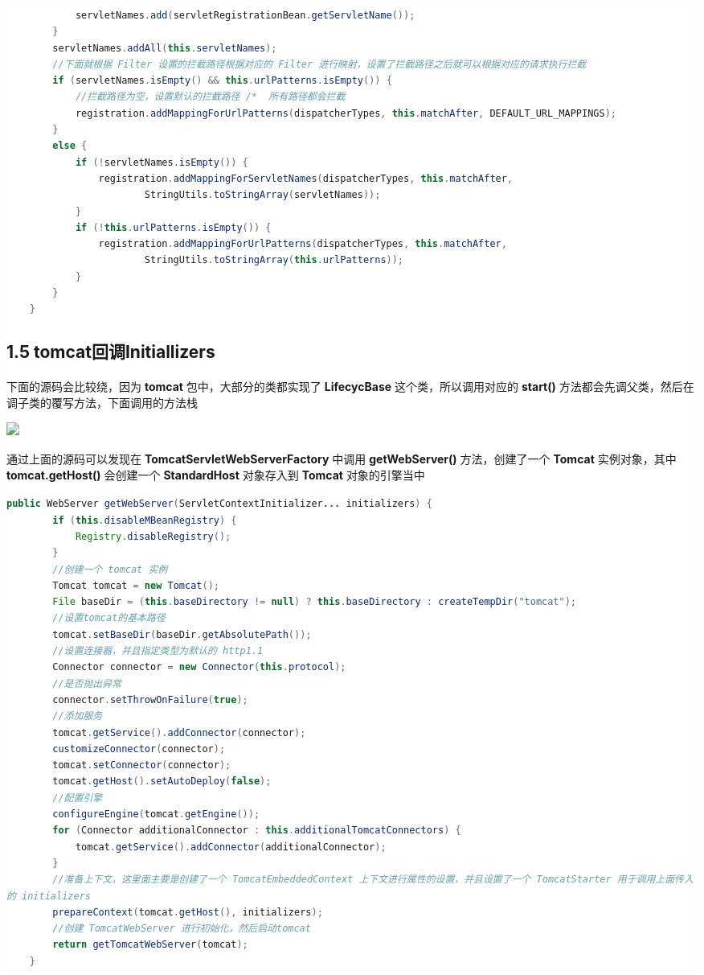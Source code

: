 ```java
			servletNames.add(servletRegistrationBean.getServletName());
		}
		servletNames.addAll(this.servletNames);
		//下面就根据 Filter 设置的拦截路径根据对应的 Filter 进行映射，设置了拦截路径之后就可以根据对应的请求执行拦截
		if (servletNames.isEmpty() && this.urlPatterns.isEmpty()) {
            //拦截路径为空，设置默认的拦截路径 /*  所有路径都会拦截
			registration.addMappingForUrlPatterns(dispatcherTypes, this.matchAfter, DEFAULT_URL_MAPPINGS);
		}
		else {
			if (!servletNames.isEmpty()) {
				registration.addMappingForServletNames(dispatcherTypes, this.matchAfter,
						StringUtils.toStringArray(servletNames));
			}
			if (!this.urlPatterns.isEmpty()) {
				registration.addMappingForUrlPatterns(dispatcherTypes, this.matchAfter,
						StringUtils.toStringArray(this.urlPatterns));
			}
		}
	}
```

## 1.5 tomcat回调Initiallizers

下面的源码会比较绕，因为 **tomcat** 包中，大部分的类都实现了 **LifecycBase** 这个类，所以调用对应的 **start()** 方法都会先调父类，然后在调子类的覆写方法，下面调用的方法栈

![](https://cdn.jsdelivr.net/gh/haijun823/note-picture@main/note-picture/tomcat%E5%9B%9E%E8%B0%83Initializer%E5%87%BD%E6%95%B0.png)

通过上面的源码可以发现在 **TomcatServletWebServerFactory** 中调用 **getWebServer()** 方法，创建了一个 **Tomcat** 实例对象，其中 **tomcat.getHost()** 会创建一个 **StandardHost** 对象存入到 **Tomcat** 对象的引擎当中

```java
public WebServer getWebServer(ServletContextInitializer... initializers) {
		if (this.disableMBeanRegistry) {
			Registry.disableRegistry();
		}
		//创建一个 tomcat 实例
		Tomcat tomcat = new Tomcat();
		File baseDir = (this.baseDirectory != null) ? this.baseDirectory : createTempDir("tomcat");
		//设置tomcat的基本路径
		tomcat.setBaseDir(baseDir.getAbsolutePath());
		//设置连接器，并且指定类型为默认的 http1.1
		Connector connector = new Connector(this.protocol);
		//是否抛出异常
		connector.setThrowOnFailure(true);
		//添加服务
		tomcat.getService().addConnector(connector);
		customizeConnector(connector);
		tomcat.setConnector(connector);
		tomcat.getHost().setAutoDeploy(false);
		//配置引擎
		configureEngine(tomcat.getEngine());
		for (Connector additionalConnector : this.additionalTomcatConnectors) {
			tomcat.getService().addConnector(additionalConnector);
		}
		//准备上下文，这里面主要是创建了一个 TomcatEmbeddedContext 上下文进行属性的设置，并且设置了一个 TomcatStarter 用于调用上面传入的 initializers
		prepareContext(tomcat.getHost(), initializers);
		//创建 TomcatWebServer 进行初始化，然后启动tomcat
		return getTomcatWebServer(tomcat);
	}
```
